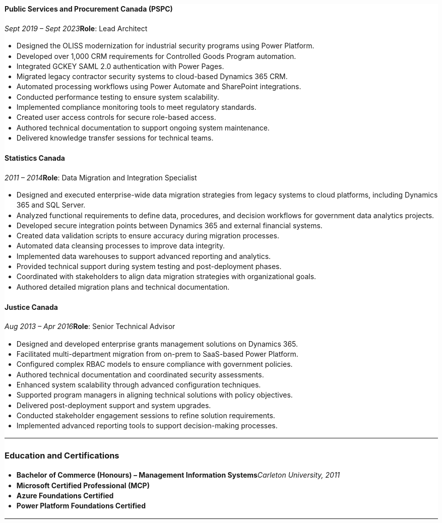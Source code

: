 #### **Public Services and Procurement Canada (PSPC)**

*Sept 2019 – Sept 2023***Role**: Lead Architect

- Designed the OLISS modernization for industrial security programs using Power Platform.
- Developed over 1,000 CRM requirements for Controlled Goods Program automation.
- Integrated GCKEY SAML 2.0 authentication with Power Pages.
- Migrated legacy contractor security systems to cloud-based Dynamics 365 CRM.
- Automated processing workflows using Power Automate and SharePoint integrations.
- Conducted performance testing to ensure system scalability.
- Implemented compliance monitoring tools to meet regulatory standards.
- Created user access controls for secure role-based access.
- Authored technical documentation to support ongoing system maintenance.
- Delivered knowledge transfer sessions for technical teams.

#### **Statistics Canada**

*2011 – 2014***Role**: Data Migration and Integration Specialist

- Designed and executed enterprise-wide data migration strategies from legacy systems to cloud platforms, including Dynamics 365 and SQL Server.
- Analyzed functional requirements to define data, procedures, and decision workflows for government data analytics projects.
- Developed secure integration points between Dynamics 365 and external financial systems.
- Created data validation scripts to ensure accuracy during migration processes.
- Automated data cleansing processes to improve data integrity.
- Implemented data warehouses to support advanced reporting and analytics.
- Provided technical support during system testing and post-deployment phases.
- Coordinated with stakeholders to align data migration strategies with organizational goals.
- Authored detailed migration plans and technical documentation.

#### **Justice Canada**

*Aug 2013 – Apr 2016***Role**: Senior Technical Advisor

- Designed and developed enterprise grants management solutions on Dynamics 365.
- Facilitated multi-department migration from on-prem to SaaS-based Power Platform.
- Configured complex RBAC models to ensure compliance with government policies.
- Authored technical documentation and coordinated security assessments.
- Enhanced system scalability through advanced configuration techniques.
- Supported program managers in aligning technical solutions with policy objectives.
- Delivered post-deployment support and system upgrades.
- Conducted stakeholder engagement sessions to refine solution requirements.
- Implemented advanced reporting tools to support decision-making processes.

---

### **Education and Certifications**

- **Bachelor of Commerce (Honours) – Management Information Systems***Carleton University, 2011*
- **Microsoft Certified Professional (MCP)**
- **Azure Foundations Certified**
- **Power Platform Foundations Certified**

---